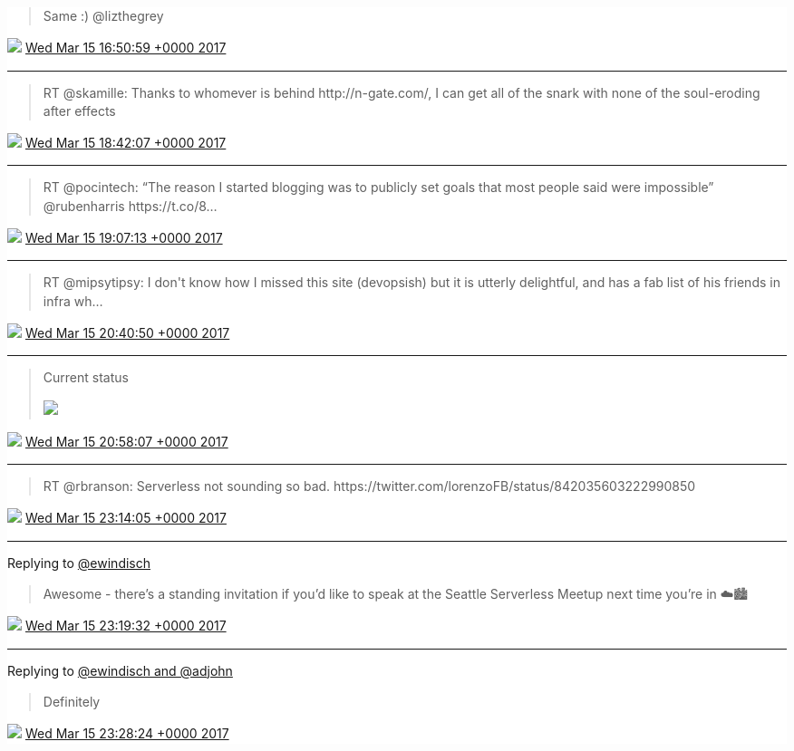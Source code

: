 > Same :\) @lizthegrey

<img src="./media/tweet.ico" width="12" /> [Wed Mar 15 16:50:59 +0000 2017](https://twitter.com/mweagle/status/842055537466331136)

----

> RT @skamille: Thanks to whomever is behind http://n\-gate\.com/, I can get all of the snark with none of the soul\-eroding after effects

<img src="./media/tweet.ico" width="12" /> [Wed Mar 15 18:42:07 +0000 2017](https://twitter.com/mweagle/status/842083506884767744)

----

> RT @pocintech: “The reason I started blogging was to publicly set goals that most people said were impossible”  @rubenharris https://t\.co/8…

<img src="./media/tweet.ico" width="12" /> [Wed Mar 15 19:07:13 +0000 2017](https://twitter.com/mweagle/status/842089823661830145)

----

> RT @mipsytipsy: I don't know how I missed this site \(devopsish\) but it is utterly delightful, and has a fab list of his friends in infra wh…

<img src="./media/tweet.ico" width="12" /> [Wed Mar 15 20:40:50 +0000 2017](https://twitter.com/mweagle/status/842113379950977024)

----

> Current status
>
> ![](/twitter/archive/media/842117729553281024-C6_Nm_8UwAAF9zH.jpg)

<img src="./media/tweet.ico" width="12" /> [Wed Mar 15 20:58:07 +0000 2017](https://twitter.com/mweagle/status/842117729553281024)

----

> RT @rbranson: Serverless not sounding so bad\. https://twitter\.com/lorenzoFB/status/842035603222990850

<img src="./media/tweet.ico" width="12" /> [Wed Mar 15 23:14:05 +0000 2017](https://twitter.com/mweagle/status/842151949126385665)

----

Replying to [@ewindisch](https://twitter.com/ewindisch/status/842050806417354752)

> Awesome \- there’s a standing invitation if you’d like to speak at the Seattle Serverless Meetup next time you’re in ☁️🏙

<img src="./media/tweet.ico" width="12" /> [Wed Mar 15 23:19:32 +0000 2017](https://twitter.com/mweagle/status/842153318545682432)

----

Replying to [@ewindisch and @adjohn](https://twitter.com/ewindisch/status/842155226404663298)

> Definitely

<img src="./media/tweet.ico" width="12" /> [Wed Mar 15 23:28:24 +0000 2017](https://twitter.com/mweagle/status/842155550410334210)
